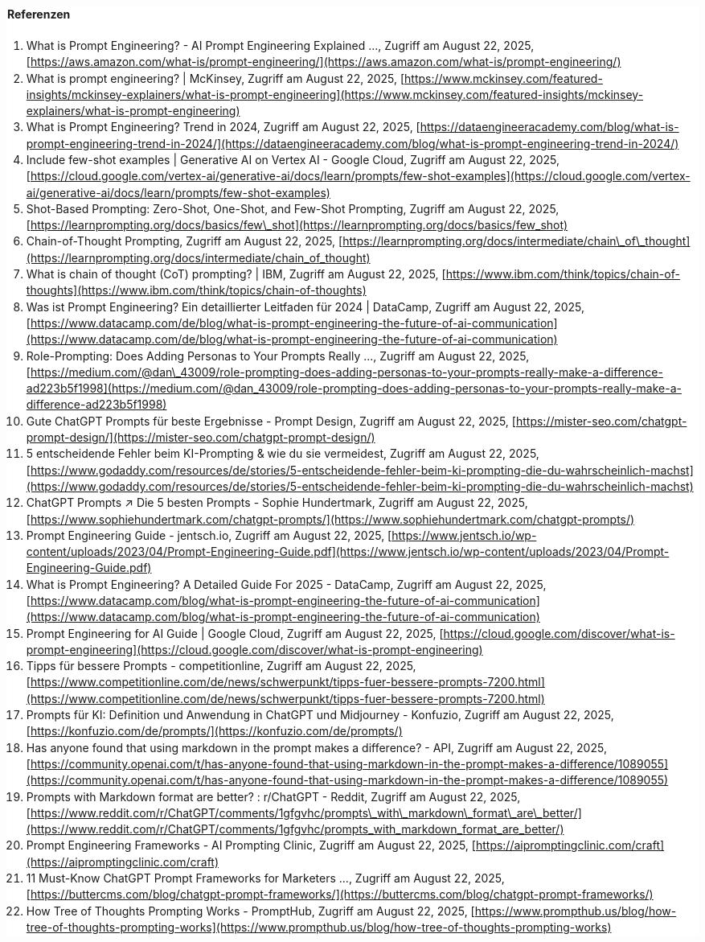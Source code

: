 #### **Referenzen**

1. What is Prompt Engineering? \- AI Prompt Engineering Explained ..., Zugriff am August 22, 2025, [https://aws.amazon.com/what-is/prompt-engineering/](https://aws.amazon.com/what-is/prompt-engineering/)  
2. What is prompt engineering? | McKinsey, Zugriff am August 22, 2025, [https://www.mckinsey.com/featured-insights/mckinsey-explainers/what-is-prompt-engineering](https://www.mckinsey.com/featured-insights/mckinsey-explainers/what-is-prompt-engineering)  
3. What is Prompt Engineering? Trend in 2024, Zugriff am August 22, 2025, [https://dataengineeracademy.com/blog/what-is-prompt-engineering-trend-in-2024/](https://dataengineeracademy.com/blog/what-is-prompt-engineering-trend-in-2024/)  
4. Include few-shot examples | Generative AI on Vertex AI \- Google Cloud, Zugriff am August 22, 2025, [https://cloud.google.com/vertex-ai/generative-ai/docs/learn/prompts/few-shot-examples](https://cloud.google.com/vertex-ai/generative-ai/docs/learn/prompts/few-shot-examples)  
5. Shot-Based Prompting: Zero-Shot, One-Shot, and Few-Shot Prompting, Zugriff am August 22, 2025, [https://learnprompting.org/docs/basics/few\_shot](https://learnprompting.org/docs/basics/few_shot)  
6. Chain-of-Thought Prompting, Zugriff am August 22, 2025, [https://learnprompting.org/docs/intermediate/chain\_of\_thought](https://learnprompting.org/docs/intermediate/chain_of_thought)  
7. What is chain of thought (CoT) prompting? | IBM, Zugriff am August 22, 2025, [https://www.ibm.com/think/topics/chain-of-thoughts](https://www.ibm.com/think/topics/chain-of-thoughts)  
8. Was ist Prompt Engineering? Ein detaillierter Leitfaden für 2024 | DataCamp, Zugriff am August 22, 2025, [https://www.datacamp.com/de/blog/what-is-prompt-engineering-the-future-of-ai-communication](https://www.datacamp.com/de/blog/what-is-prompt-engineering-the-future-of-ai-communication)  
9. Role-Prompting: Does Adding Personas to Your Prompts Really ..., Zugriff am August 22, 2025, [https://medium.com/@dan\_43009/role-prompting-does-adding-personas-to-your-prompts-really-make-a-difference-ad223b5f1998](https://medium.com/@dan_43009/role-prompting-does-adding-personas-to-your-prompts-really-make-a-difference-ad223b5f1998)  
10. Gute ChatGPT Prompts für beste Ergebnisse \- Prompt Design, Zugriff am August 22, 2025, [https://mister-seo.com/chatgpt-prompt-design/](https://mister-seo.com/chatgpt-prompt-design/)  
11. 5 entscheidende Fehler beim KI-Prompting & wie du sie vermeidest, Zugriff am August 22, 2025, [https://www.godaddy.com/resources/de/stories/5-entscheidende-fehler-beim-ki-prompting-die-du-wahrscheinlich-machst](https://www.godaddy.com/resources/de/stories/5-entscheidende-fehler-beim-ki-prompting-die-du-wahrscheinlich-machst)  
12. ChatGPT Prompts ↗️ Die 5 besten Prompts \- Sophie Hundertmark, Zugriff am August 22, 2025, [https://www.sophiehundertmark.com/chatgpt-prompts/](https://www.sophiehundertmark.com/chatgpt-prompts/)  
13. Prompt Engineering Guide \- jentsch.io, Zugriff am August 22, 2025, [https://www.jentsch.io/wp-content/uploads/2023/04/Prompt-Engineering-Guide.pdf](https://www.jentsch.io/wp-content/uploads/2023/04/Prompt-Engineering-Guide.pdf)  
14. What is Prompt Engineering? A Detailed Guide For 2025 \- DataCamp, Zugriff am August 22, 2025, [https://www.datacamp.com/blog/what-is-prompt-engineering-the-future-of-ai-communication](https://www.datacamp.com/blog/what-is-prompt-engineering-the-future-of-ai-communication)  
15. Prompt Engineering for AI Guide | Google Cloud, Zugriff am August 22, 2025, [https://cloud.google.com/discover/what-is-prompt-engineering](https://cloud.google.com/discover/what-is-prompt-engineering)  
16. Tipps für bessere Prompts \- competitionline, Zugriff am August 22, 2025, [https://www.competitionline.com/de/news/schwerpunkt/tipps-fuer-bessere-prompts-7200.html](https://www.competitionline.com/de/news/schwerpunkt/tipps-fuer-bessere-prompts-7200.html)  
17. Prompts für KI: Definition und Anwendung in ChatGPT und Midjourney \- Konfuzio, Zugriff am August 22, 2025, [https://konfuzio.com/de/prompts/](https://konfuzio.com/de/prompts/)  
18. Has anyone found that using markdown in the prompt makes a difference? \- API, Zugriff am August 22, 2025, [https://community.openai.com/t/has-anyone-found-that-using-markdown-in-the-prompt-makes-a-difference/1089055](https://community.openai.com/t/has-anyone-found-that-using-markdown-in-the-prompt-makes-a-difference/1089055)  
19. Prompts with Markdown format are better? : r/ChatGPT \- Reddit, Zugriff am August 22, 2025, [https://www.reddit.com/r/ChatGPT/comments/1gfgvhc/prompts\_with\_markdown\_format\_are\_better/](https://www.reddit.com/r/ChatGPT/comments/1gfgvhc/prompts_with_markdown_format_are_better/)  
20. Prompt Engineering Frameworks \- AI Prompting Clinic, Zugriff am August 22, 2025, [https://aipromptingclinic.com/craft](https://aipromptingclinic.com/craft)  
21. 11 Must-Know ChatGPT Prompt Frameworks for Marketers ..., Zugriff am August 22, 2025, [https://buttercms.com/blog/chatgpt-prompt-frameworks/](https://buttercms.com/blog/chatgpt-prompt-frameworks/)  
22. How Tree of Thoughts Prompting Works \- PromptHub, Zugriff am August 22, 2025, [https://www.prompthub.us/blog/how-tree-of-thoughts-prompting-works](https://www.prompthub.us/blog/how-tree-of-thoughts-prompting-works)  
